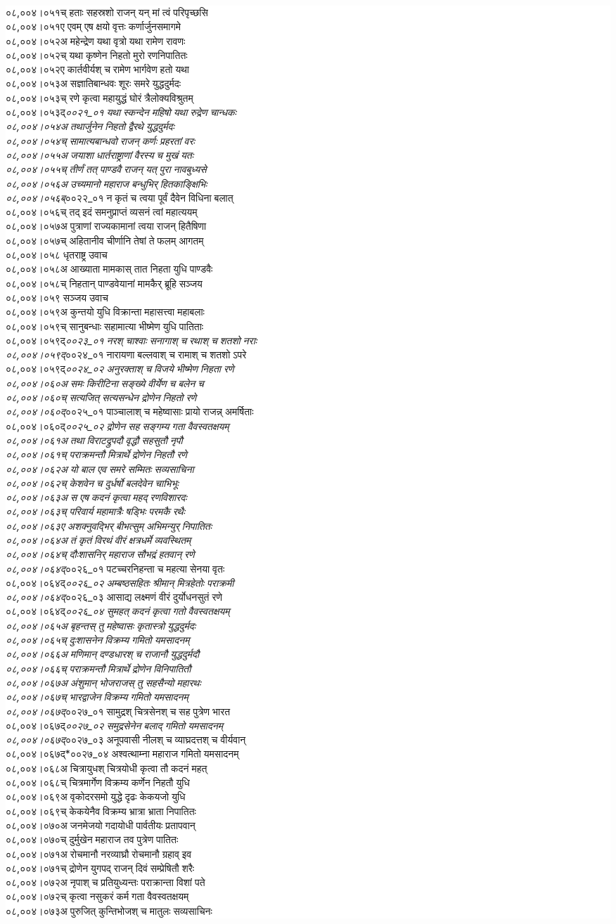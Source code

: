 ०८,००४।०५१च्	हताः सहस्रशो राजन् यन् मां त्वं परिपृच्छसि  
०८,००४।०५१ए	एवम् एष क्षयो वृत्तः कर्णार्जुनसमागमे  
०८,००४।०५२अ	महेन्द्रेण यथा वृत्रो यथा रामेण रावणः  
०८,००४।०५२च्	यथा कृष्णेन निहतो मुरो रणनिपातितः  
०८,००४।०५२ए	कार्तवीर्यश् च रामेण भार्गवेण हतो यथा  
०८,००४।०५३अ	सज्ञातिबान्धवः शूरः समरे युद्धदुर्मदः  
०८,००४।०५३च्	रणे कृत्वा महायुद्धं घोरं त्रैलोक्यविश्रुतम्  
०८,००४।०५३द्*००२१_०१	यथा स्कन्देन महिषो यथा रुद्रेण चान्धकः  
०८,००४।०५४अ	तथार्जुनेन निहतो द्वैरथे युद्धदुर्मदः  
०८,००४।०५४च्	सामात्यबान्धवो राजन् कर्णः प्रहरतां वरः  
०८,००४।०५५अ	जयाशा धार्तराष्ट्राणां वैरस्य च मुखं यतः  
०८,००४।०५५च्	तीर्णं तत् पाण्डवै राजन् यत् पुरा नावबुध्यसे  
०८,००४।०५६अ	उच्यमानो महाराज बन्धुभिर् हितकाङ्क्षिभिः  
०८,००४।०५६ब्*००२२_०१	न कृतं च त्वया पूर्वं दैवेन विधिना बलात्  
०८,००४।०५६च्	तद् इदं समनुप्राप्तं व्यसनं त्वां महात्ययम्  
०८,००४।०५७अ	पुत्राणां राज्यकामानां त्वया राजन् हितैषिणा  
०८,००४।०५७च्	अहितानीव चीर्णानि तेषां ते फलम् आगतम्  
०८,००४।०५८	धृतराष्ट्र उवाच  
०८,००४।०५८अ	आख्याता मामकास् तात निहता युधि पाण्डवैः  
०८,००४।०५८च्	निहतान् पाण्डवेयानां मामकैर् ब्रूहि सञ्जय  
०८,००४।०५९	सञ्जय उवाच  
०८,००४।०५९अ	कुन्तयो युधि विक्रान्ता महासत्त्वा महाबलाः  
०८,००४।०५९च्	सानुबन्धाः सहामात्या भीष्मेण युधि पातिताः  
०८,००४।०५९द्*००२३_०१	नरश् चाश्वाः सनागाश् च रथाश् च शतशो नराः  
०८,००४।०५९द्*००२४_०१	नारायणा बल्लवाश् च रामाश् च शतशो ऽपरे  
०८,००४।०५९द्*००२४_०२	अनुरक्ताश् च विजये भीष्मेण निहता रणे  
०८,००४।०६०अ	समः किरीटिना सङ्ख्ये वीर्येण च बलेन च  
०८,००४।०६०च्	सत्यजित् सत्यसन्धेन द्रोणेन निहतो रणे  
०८,००४।०६०द्*००२५_०१	पाञ्चालाश् च महेष्वासाः प्रायो राजन्न् अमर्षिताः  
०८,००४।०६०द्*००२५_०२	द्रोणेन सह सङ्गम्य गता वैवस्वतक्षयम्  
०८,००४।०६१अ	तथा विराटद्रुपदौ वृद्धौ सहसुतौ नृपौ  
०८,००४।०६१च्	पराक्रमन्तौ मित्रार्थे द्रोणेन निहतौ रणे  
०८,००४।०६२अ	यो बाल एव समरे सम्मितः सव्यसाचिना  
०८,००४।०६२च्	केशवेन च दुर्धर्षो बलदेवेन चाभिभूः  
०८,००४।०६३अ	स एष कदनं कृत्वा महद् रणविशारदः  
०८,००४।०६३च्	परिवार्य महामात्रैः षड्भिः परमकै रथैः  
०८,००४।०६३ए	अशक्नुवद्भिर् बीभत्सुम् अभिमन्युर् निपातितः  
०८,००४।०६४अ	तं कृतं विरथं वीरं क्षत्रधर्मे व्यवस्थितम्  
०८,००४।०६४च्	दौःशासनिर् महाराज सौभद्रं हतवान् रणे  
०८,००४।०६४द्*००२६_०१	पटच्चरनिहन्ता च महत्या सेनया वृतः  
०८,००४।०६४द्*००२६_०२	अम्बष्ठसहितः श्रीमान् मित्रहेतोः पराक्रमी  
०८,००४।०६४द्*००२६_०३	आसाद्य लक्ष्मणं वीरं दुर्योधनसुतं रणे  
०८,००४।०६४द्*००२६_०४	सुमहत् कदनं कृत्वा गतो वैवस्वतक्षयम्  
०८,००४।०६५अ	बृहन्तस् तु महेष्वासः कृतास्त्रो युद्धदुर्मदः  
०८,००४।०६५च्	दुःशासनेन विक्रम्य गमितो यमसादनम्  
०८,००४।०६६अ	मणिमान् दण्डधारश् च राजानौ युद्धदुर्मदौ  
०८,००४।०६६च्	पराक्रमन्तौ मित्रार्थे द्रोणेन विनिपातितौ  
०८,००४।०६७अ	अंशुमान् भोजराजस् तु सहसैन्यो महारथः  
०८,००४।०६७च्	भारद्वाजेन विक्रम्य गमितो यमसादनम्  
०८,००४।०६७द्*००२७_०१	सामुद्रश् चित्रसेनश् च सह पुत्रेण भारत  
०८,००४।०६७द्*००२७_०२	समुद्रसेनेन बलाद् गमितो यमसादनम्  
०८,००४।०६७द्*००२७_०३	अनूपवासी नीलश् च व्याघ्रदत्तश् च वीर्यवान्  
०८,००४।०६७द्*००२७_०४	अश्वत्थाम्ना महाराज गमितो यमसादनम्  
०८,००४।०६८अ	चित्रायुधश् चित्रयोधी कृत्वा तौ कदनं महत्  
०८,००४।०६८च्	चित्रमार्गेण विक्रम्य कर्णेन निहतौ युधि  
०८,००४।०६९अ	वृकोदरसमो युद्धे दृढः केकयजो युधि  
०८,००४।०६९च्	केकयेनैव विक्रम्य भ्रात्रा भ्राता निपातितः  
०८,००४।०७०अ	जनमेजयो गदायोधी पार्वतीयः प्रतापवान्  
०८,००४।०७०च्	दुर्मुखेन महाराज तव पुत्रेण पातितः  
०८,००४।०७१अ	रोचमानौ नरव्याघ्रौ रोचमानौ ग्रहाव् इव  
०८,००४।०७१च्	द्रोणेन युगपद् राजन् दिवं सम्प्रेषितौ शरैः  
०८,००४।०७२अ	नृपाश् च प्रतियुध्यन्तः पराक्रान्ता विशां पते  
०८,००४।०७२च्	कृत्वा नसुकरं कर्म गता वैवस्वतक्षयम्  
०८,००४।०७३अ	पुरुजित् कुन्तिभोजश् च मातुलः सव्यसाचिनः  